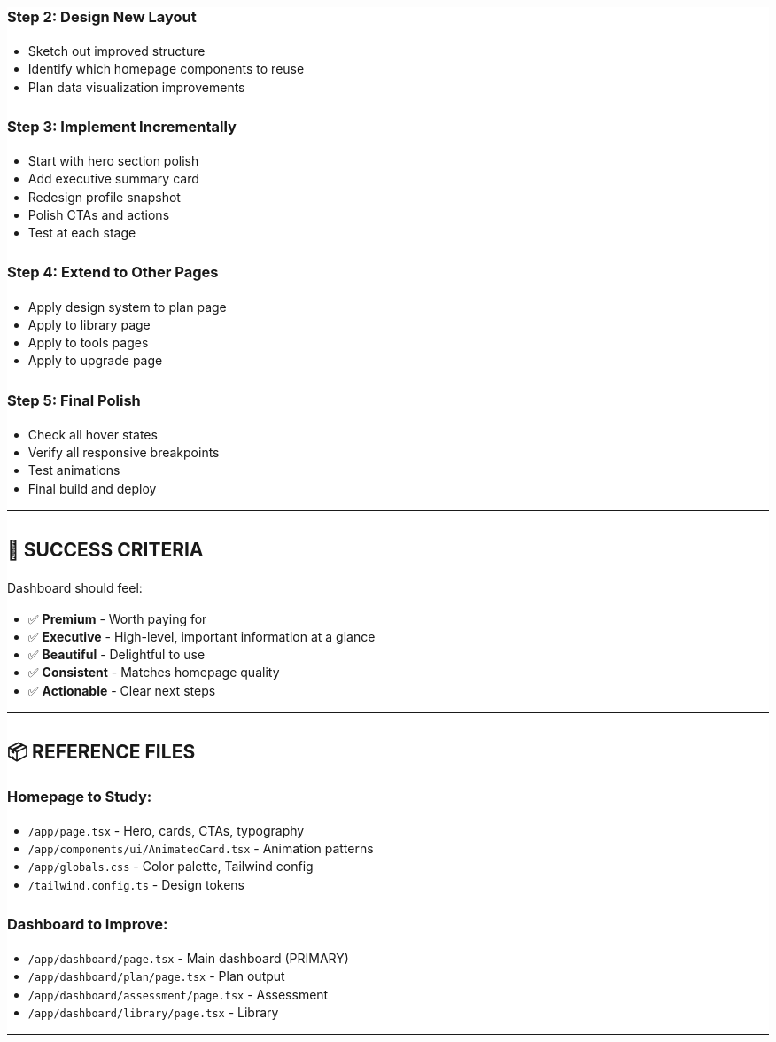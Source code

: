 ### **Step 2: Design New Layout**
- Sketch out improved structure
- Identify which homepage components to reuse
- Plan data visualization improvements

### **Step 3: Implement Incrementally**
- Start with hero section polish
- Add executive summary card
- Redesign profile snapshot
- Polish CTAs and actions
- Test at each stage

### **Step 4: Extend to Other Pages**
- Apply design system to plan page
- Apply to library page
- Apply to tools pages
- Apply to upgrade page

### **Step 5: Final Polish**
- Check all hover states
- Verify all responsive breakpoints
- Test animations
- Final build and deploy

---

## 🎯 SUCCESS CRITERIA

Dashboard should feel:
- ✅ **Premium** - Worth paying for
- ✅ **Executive** - High-level, important information at a glance
- ✅ **Beautiful** - Delightful to use
- ✅ **Consistent** - Matches homepage quality
- ✅ **Actionable** - Clear next steps

---

## 📦 REFERENCE FILES

### **Homepage to Study:**
- `/app/page.tsx` - Hero, cards, CTAs, typography
- `/app/components/ui/AnimatedCard.tsx` - Animation patterns
- `/app/globals.css` - Color palette, Tailwind config
- `/tailwind.config.ts` - Design tokens

### **Dashboard to Improve:**
- `/app/dashboard/page.tsx` - Main dashboard (PRIMARY)
- `/app/dashboard/plan/page.tsx` - Plan output
- `/app/dashboard/assessment/page.tsx` - Assessment
- `/app/dashboard/library/page.tsx` - Library

---